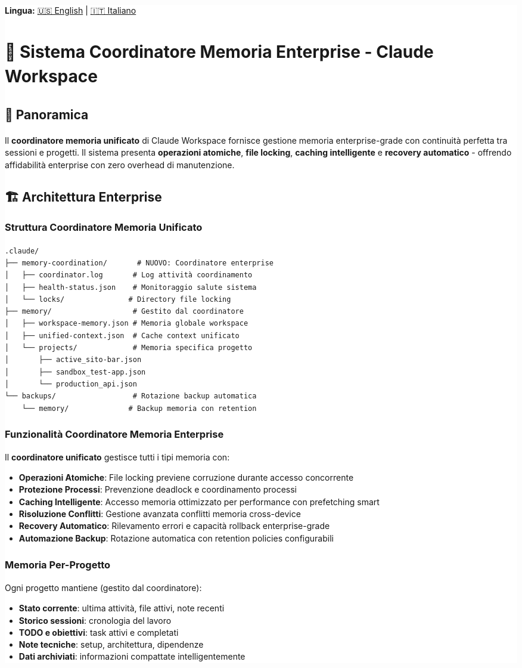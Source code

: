 **Lingua:** [🇺🇸 English](memory-system-en.md) | [🇮🇹 Italiano](memory-system-it.md)

# 🧠 Sistema Coordinatore Memoria Enterprise - Claude Workspace

## 📖 Panoramica

Il **coordinatore memoria unificato** di Claude Workspace fornisce gestione memoria enterprise-grade con continuità perfetta tra sessioni e progetti. Il sistema presenta **operazioni atomiche**, **file locking**, **caching intelligente** e **recovery automatico** - offrendo affidabilità enterprise con zero overhead di manutenzione.

## 🏗️ Architettura Enterprise

### Struttura Coordinatore Memoria Unificato
```
.claude/
├── memory-coordination/       # NUOVO: Coordinatore enterprise
│   ├── coordinator.log       # Log attività coordinamento
│   ├── health-status.json    # Monitoraggio salute sistema
│   └── locks/               # Directory file locking
├── memory/                   # Gestito dal coordinatore
│   ├── workspace-memory.json # Memoria globale workspace
│   ├── unified-context.json  # Cache context unificato
│   └── projects/             # Memoria specifica progetto
│       ├── active_sito-bar.json
│       ├── sandbox_test-app.json
│       └── production_api.json
└── backups/                  # Rotazione backup automatica
    └── memory/              # Backup memoria con retention
```

### Funzionalità Coordinatore Memoria Enterprise
Il **coordinatore unificato** gestisce tutti i tipi memoria con:
- **Operazioni Atomiche**: File locking previene corruzione durante accesso concorrente
- **Protezione Processi**: Prevenzione deadlock e coordinamento processi
- **Caching Intelligente**: Accesso memoria ottimizzato per performance con prefetching smart
- **Risoluzione Conflitti**: Gestione avanzata conflitti memoria cross-device
- **Recovery Automatico**: Rilevamento errori e capacità rollback enterprise-grade
- **Automazione Backup**: Rotazione automatica con retention policies configurabili

### Memoria Per-Progetto
Ogni progetto mantiene (gestito dal coordinatore):
- **Stato corrente**: ultima attività, file attivi, note recenti
- **Storico sessioni**: cronologia del lavoro  
- **TODO e obiettivi**: task attivi e completati
- **Note tecniche**: setup, architettura, dipendenze
- **Dati archiviati**: informazioni compattate intelligentemente
